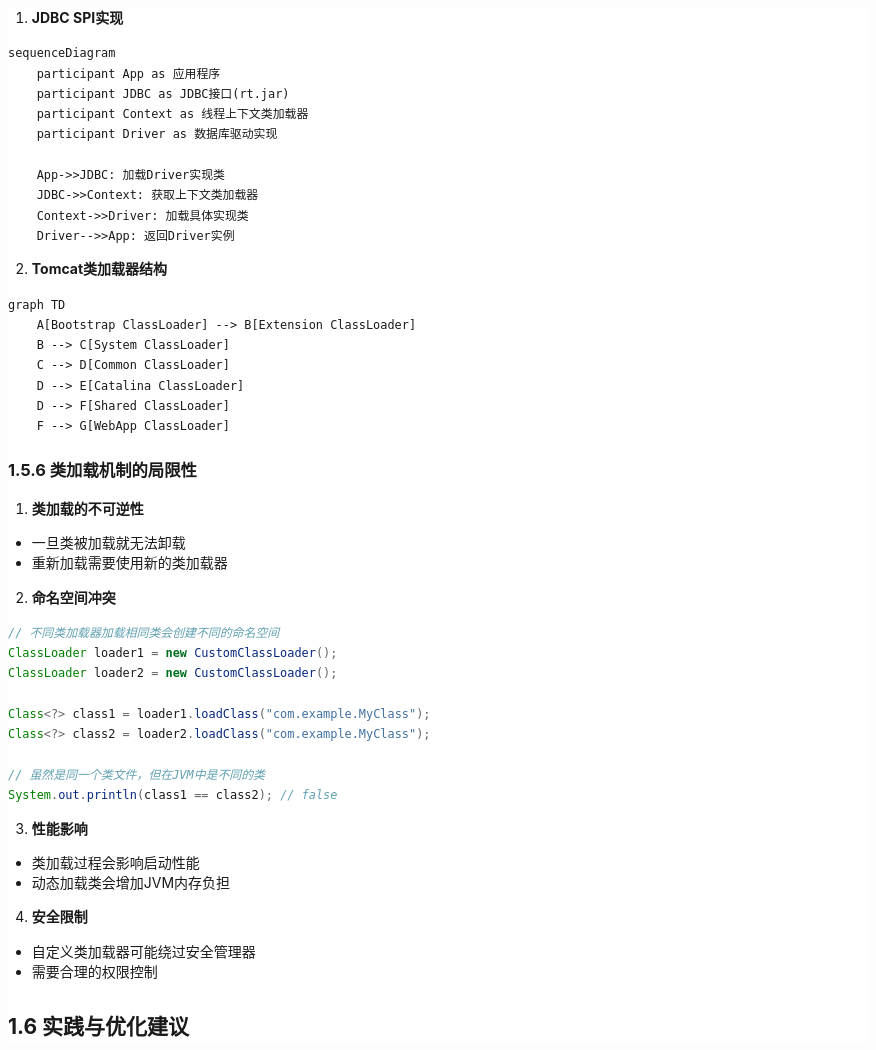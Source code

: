 1. **JDBC SPI实现**
```mermaid
sequenceDiagram
    participant App as 应用程序
    participant JDBC as JDBC接口(rt.jar)
    participant Context as 线程上下文类加载器
    participant Driver as 数据库驱动实现
    
    App->>JDBC: 加载Driver实现类
    JDBC->>Context: 获取上下文类加载器
    Context->>Driver: 加载具体实现类
    Driver-->>App: 返回Driver实例
```

2. **Tomcat类加载器结构**
```mermaid
graph TD
    A[Bootstrap ClassLoader] --> B[Extension ClassLoader]
    B --> C[System ClassLoader]
    C --> D[Common ClassLoader]
    D --> E[Catalina ClassLoader]
    D --> F[Shared ClassLoader]
    F --> G[WebApp ClassLoader]
```

### 1.5.6 类加载机制的局限性

1. **类加载的不可逆性**
- 一旦类被加载就无法卸载
- 重新加载需要使用新的类加载器

2. **命名空间冲突**
```java
// 不同类加载器加载相同类会创建不同的命名空间
ClassLoader loader1 = new CustomClassLoader();
ClassLoader loader2 = new CustomClassLoader();

Class<?> class1 = loader1.loadClass("com.example.MyClass");
Class<?> class2 = loader2.loadClass("com.example.MyClass");

// 虽然是同一个类文件，但在JVM中是不同的类
System.out.println(class1 == class2); // false
```

3. **性能影响**
- 类加载过程会影响启动性能
- 动态加载类会增加JVM内存负担

4. **安全限制**
- 自定义类加载器可能绕过安全管理器
- 需要合理的权限控制

## 1.6 实践与优化建议
